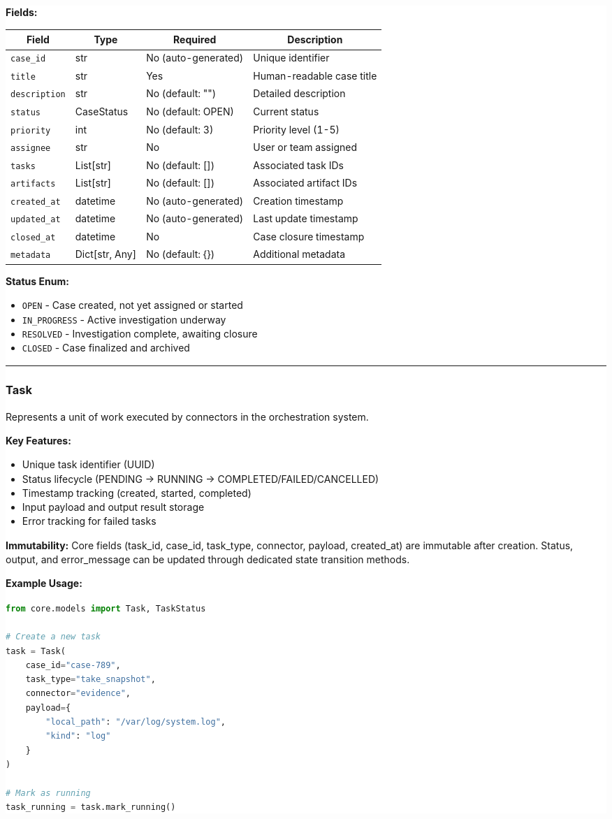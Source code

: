 **Fields:**

| Field | Type | Required | Description |
|-------|------|----------|-------------|
| `case_id` | str | No (auto-generated) | Unique identifier |
| `title` | str | Yes | Human-readable case title |
| `description` | str | No (default: "") | Detailed description |
| `status` | CaseStatus | No (default: OPEN) | Current status |
| `priority` | int | No (default: 3) | Priority level (1-5) |
| `assignee` | str | No | User or team assigned |
| `tasks` | List[str] | No (default: []) | Associated task IDs |
| `artifacts` | List[str] | No (default: []) | Associated artifact IDs |
| `created_at` | datetime | No (auto-generated) | Creation timestamp |
| `updated_at` | datetime | No (auto-generated) | Last update timestamp |
| `closed_at` | datetime | No | Case closure timestamp |
| `metadata` | Dict[str, Any] | No (default: {}) | Additional metadata |

**Status Enum:**
- `OPEN` - Case created, not yet assigned or started
- `IN_PROGRESS` - Active investigation underway
- `RESOLVED` - Investigation complete, awaiting closure
- `CLOSED` - Case finalized and archived

---

### Task

Represents a unit of work executed by connectors in the orchestration system.

**Key Features:**
- Unique task identifier (UUID)
- Status lifecycle (PENDING → RUNNING → COMPLETED/FAILED/CANCELLED)
- Timestamp tracking (created, started, completed)
- Input payload and output result storage
- Error tracking for failed tasks

**Immutability:**
Core fields (task_id, case_id, task_type, connector, payload, created_at) are immutable after creation. Status, output, and error_message can be updated through dedicated state transition methods.

**Example Usage:**

```python
from core.models import Task, TaskStatus

# Create a new task
task = Task(
    case_id="case-789",
    task_type="take_snapshot",
    connector="evidence",
    payload={
        "local_path": "/var/log/system.log",
        "kind": "log"
    }
)

# Mark as running
task_running = task.mark_running()

```